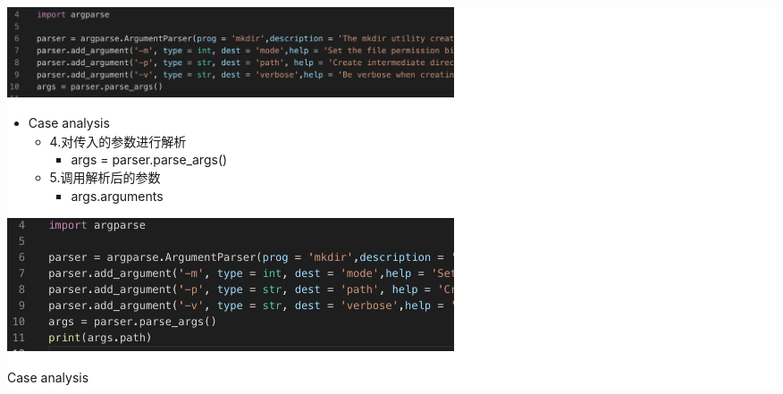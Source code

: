 <img src="img/argparse0.png" width=500px />

* Case analysis
  * 4\.对传入的参数进行解析
    * args = parser\.parse\_args\(\)
  * 5\.调用解析后的参数
    * args\.arguments

<img src="img/argparse1.png" width=500px />

Case analysis
